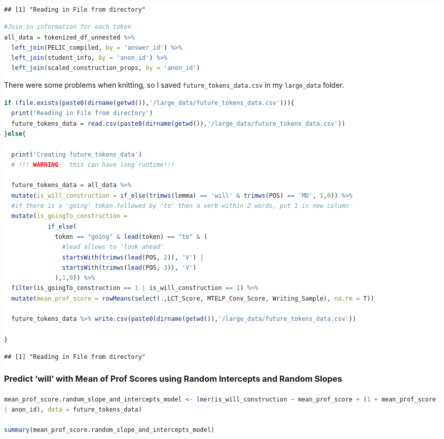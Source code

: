     ## [1] "Reading in File from directory"

``` r
#Join in information for each token
all_data = tokenized_df_unnested %>% 
  left_join(PELIC_compiled, by = 'answer_id') %>% 
  left_join(student_info, by = 'anon_id') %>% 
  left_join(scaled_construction_props, by = 'anon_id')
```

There were some problems when knitting, so I saved
`future_tokens_data.csv` in my `large_data` folder.

``` r
if (file.exists(paste0(dirname(getwd()),'/large_data/future_tokens_data.csv'))){
  print('Reading in File from directory')
  future_tokens_data = read.csv(paste0(dirname(getwd()),'/large_data/future_tokens_data.csv'))
}else{
  
  print('Creating future_tokens_data')
  # !!! WARNING - this can have long runtime!!!
  
  future_tokens_data = all_data %>% 
  mutate(is_will_construction = if_else(trimws(lemma) == 'will' & trimws(POS) == 'MD', 1,0)) %>% 
  #if there is a 'going' token followed by 'to' then a verb within 2 words, put 1 in new column
  mutate(is_goingTo_construction = 
            if_else(
              token == "going" & lead(token) == "to" & (
                #lead allows to 'look ahead'
                startsWith(trimws(lead(POS, 2)), 'V') | 
                startsWith(trimws(lead(POS, 3)), 'V')
              ),1,0)) %>% 
  filter(is_goingTo_construction == 1 | is_will_construction == 1) %>% 
  mutate(mean_prof_score = rowMeans(select(.,LCT_Score, MTELP_Conv_Score, Writing_Sample), na.rm = T)) 

  future_tokens_data %>% write.csv(paste0(dirname(getwd()),'/large_data/future_tokens_data.csv'))

}
```

    ## [1] "Reading in File from directory"

### Predict ‘will’ with Mean of Prof Scores using Random Intercepts and Random Slopes

``` r
mean_prof_score.random_slope_and_intercepts_model <- lmer(is_will_construction ~ mean_prof_score + (1 + mean_prof_score | anon_id), data = future_tokens_data)

summary(mean_prof_score.random_slope_and_intercepts_model)
```
